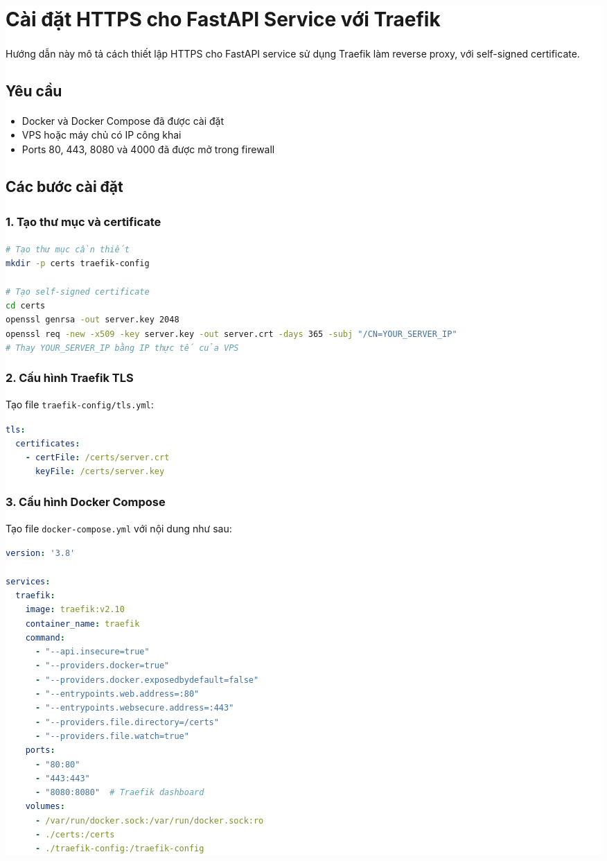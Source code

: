 # Cài đặt HTTPS cho FastAPI Service với Traefik

Hướng dẫn này mô tả cách thiết lập HTTPS cho FastAPI service sử dụng Traefik làm reverse proxy, với self-signed certificate.

## Yêu cầu

- Docker và Docker Compose đã được cài đặt
- VPS hoặc máy chủ có IP công khai
- Ports 80, 443, 8080 và 4000 đã được mở trong firewall

## Các bước cài đặt

### 1. Tạo thư mục và certificate

```bash
# Tạo thư mục cần thiết
mkdir -p certs traefik-config

# Tạo self-signed certificate
cd certs
openssl genrsa -out server.key 2048
openssl req -new -x509 -key server.key -out server.crt -days 365 -subj "/CN=YOUR_SERVER_IP"
# Thay YOUR_SERVER_IP bằng IP thực tế của VPS
```

### 2. Cấu hình Traefik TLS

Tạo file `traefik-config/tls.yml`:

```yaml
tls:
  certificates:
    - certFile: /certs/server.crt
      keyFile: /certs/server.key
```

### 3. Cấu hình Docker Compose

Tạo file `docker-compose.yml` với nội dung như sau:

```yaml
version: '3.8'

services:
  traefik:
    image: traefik:v2.10
    container_name: traefik
    command:
      - "--api.insecure=true"
      - "--providers.docker=true"
      - "--providers.docker.exposedbydefault=false"
      - "--entrypoints.web.address=:80"
      - "--entrypoints.websecure.address=:443"
      - "--providers.file.directory=/certs"
      - "--providers.file.watch=true"
    ports:
      - "80:80"
      - "443:443"
      - "8080:8080"  # Traefik dashboard
    volumes:
      - /var/run/docker.sock:/var/run/docker.sock:ro
      - ./certs:/certs
      - ./traefik-config:/traefik-config
```